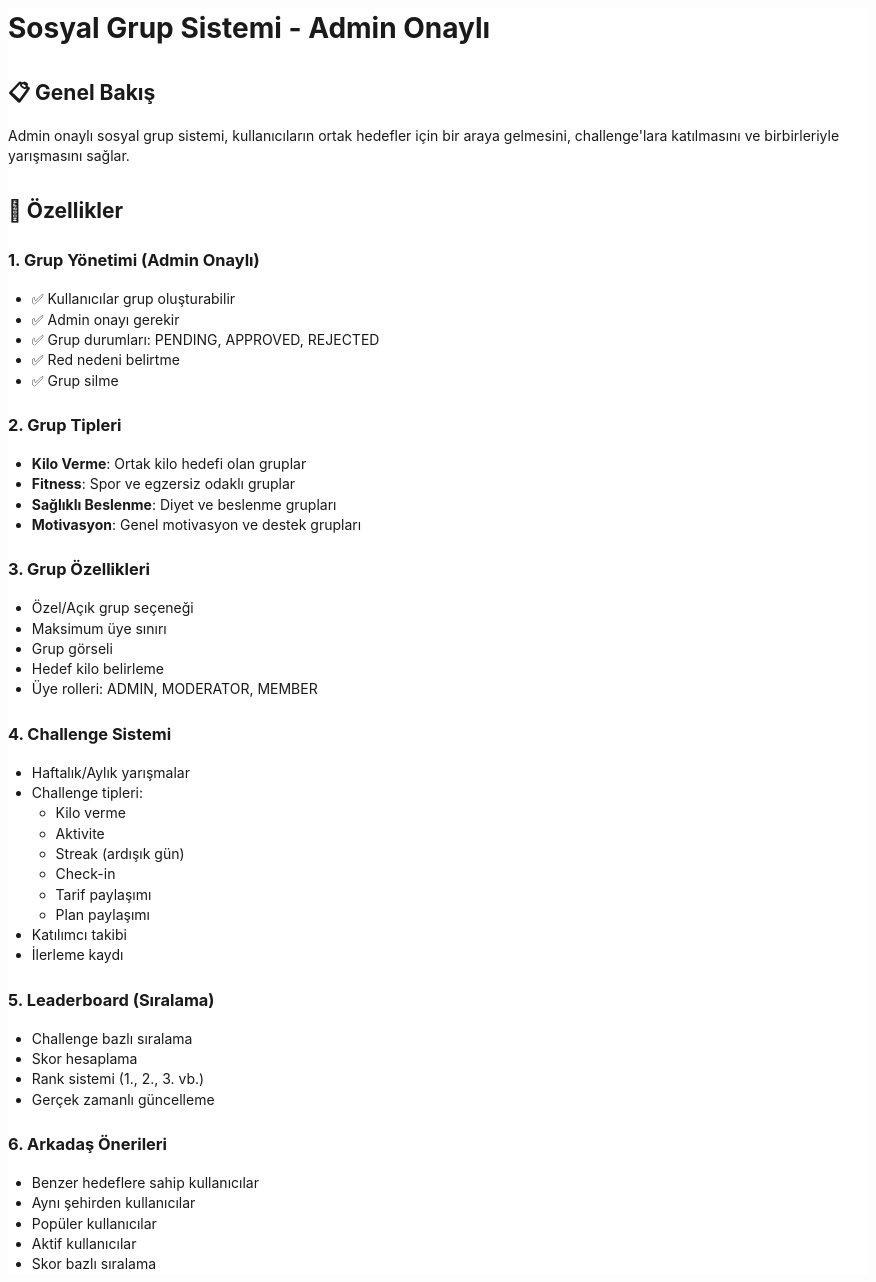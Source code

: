 # Sosyal Grup Sistemi - Admin Onaylı

## 📋 Genel Bakış

Admin onaylı sosyal grup sistemi, kullanıcıların ortak hedefler için bir araya gelmesini, challenge'lara katılmasını ve birbirleriyle yarışmasını sağlar.

## 🎯 Özellikler

### 1. Grup Yönetimi (Admin Onaylı)
- ✅ Kullanıcılar grup oluşturabilir
- ✅ Admin onayı gerekir
- ✅ Grup durumları: PENDING, APPROVED, REJECTED
- ✅ Red nedeni belirtme
- ✅ Grup silme

### 2. Grup Tipleri
- **Kilo Verme**: Ortak kilo hedefi olan gruplar
- **Fitness**: Spor ve egzersiz odaklı gruplar
- **Sağlıklı Beslenme**: Diyet ve beslenme grupları
- **Motivasyon**: Genel motivasyon ve destek grupları

### 3. Grup Özellikleri
- Özel/Açık grup seçeneği
- Maksimum üye sınırı
- Grup görseli
- Hedef kilo belirleme
- Üye rolleri: ADMIN, MODERATOR, MEMBER

### 4. Challenge Sistemi
- Haftalık/Aylık yarışmalar
- Challenge tipleri:
  - Kilo verme
  - Aktivite
  - Streak (ardışık gün)
  - Check-in
  - Tarif paylaşımı
  - Plan paylaşımı
- Katılımcı takibi
- İlerleme kaydı

### 5. Leaderboard (Sıralama)
- Challenge bazlı sıralama
- Skor hesaplama
- Rank sistemi (1., 2., 3. vb.)
- Gerçek zamanlı güncelleme

### 6. Arkadaş Önerileri
- Benzer hedeflere sahip kullanıcılar
- Aynı şehirden kullanıcılar
- Popüler kullanıcılar
- Aktif kullanıcılar
- Skor bazlı sıralama
